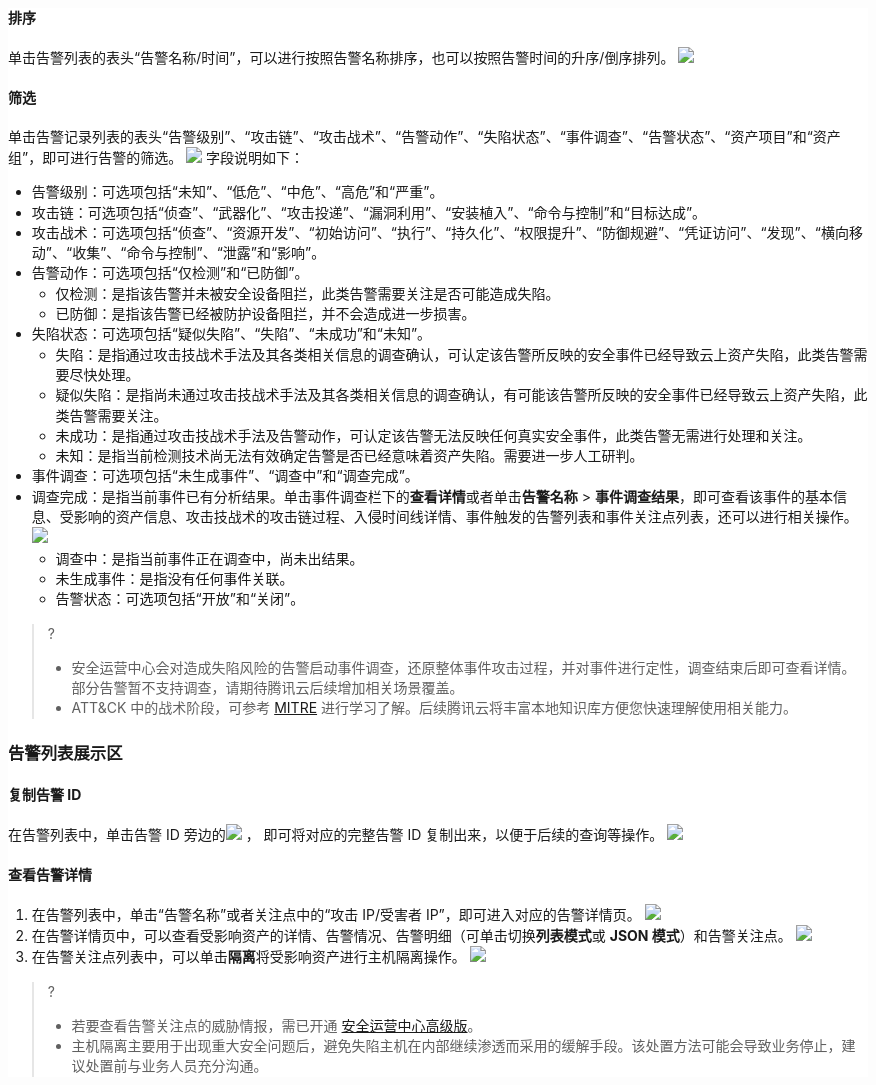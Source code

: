 #### 排序
单击告警列表的表头“告警名称/时间”，可以进行按照告警名称排序，也可以按照告警时间的升序/倒序排列。
![](https://qcloudimg.tencent-cloud.cn/raw/5d94fb2d4fe30dec59445826971ab4a2.png)

#### 筛选
单击告警记录列表的表头“告警级别”、“攻击链”、“攻击战术”、“告警动作”、“失陷状态”、“事件调查”、“告警状态”、“资产项目”和“资产组”，即可进行告警的筛选。
![](https://qcloudimg.tencent-cloud.cn/raw/90e27edd48bbb6aeda747df332b45292.png)
字段说明如下：
- 告警级别：可选项包括“未知”、“低危”、“中危”、“高危”和“严重”。
- 攻击链：可选项包括“侦查”、“武器化”、“攻击投递”、“漏洞利用”、“安装植入”、“命令与控制”和“目标达成”。
- 攻击战术：可选项包括“侦查”、“资源开发”、“初始访问”、“执行”、“持久化”、“权限提升”、“防御规避”、“凭证访问”、“发现”、“横向移动”、“收集”、“命令与控制”、“泄露”和“影响”。
- 告警动作：可选项包括“仅检测”和“已防御”。
    - 仅检测：是指该告警并未被安全设备阻拦，此类告警需要关注是否可能造成失陷。
    - 已防御：是指该告警已经被防护设备阻拦，并不会造成进一步损害。
- 失陷状态：可选项包括“疑似失陷”、“失陷”、“未成功”和“未知”。
   - 失陷：是指通过攻击技战术手法及其各类相关信息的调查确认，可认定该告警所反映的安全事件已经导致云上资产失陷，此类告警需要尽快处理。
   - 疑似失陷：是指尚未通过攻击技战术手法及其各类相关信息的调查确认，有可能该告警所反映的安全事件已经导致云上资产失陷，此类告警需要关注。
   - 未成功：是指通过攻击技战术手法及告警动作，可认定该告警无法反映任何真实安全事件，此类告警无需进行处理和关注。
   - 未知：是指当前检测技术尚无法有效确定告警是否已经意味着资产失陷。需要进一步人工研判。
- 事件调查：可选项包括“未生成事件”、“调查中”和“调查完成”。
- 调查完成：是指当前事件已有分析结果。单击事件调查栏下的**查看详情**或者单击**告警名称** > **事件调查结果**，即可查看该事件的基本信息、受影响的资产信息、攻击技战术的攻击链过程、入侵时间线详情、事件触发的告警列表和事件关注点列表，还可以进行相关操作。
 ![](https://qcloudimg.tencent-cloud.cn/raw/b1541b588dd95d94ec72d12f1ce05dc4.png)
  - 调查中：是指当前事件正在调查中，尚未出结果。
  - 未生成事件：是指没有任何事件关联。
  - 告警状态：可选项包括“开放”和“关闭”。
>?
>- 安全运营中心会对造成失陷风险的告警启动事件调查，还原整体事件攻击过程，并对事件进行定性，调查结束后即可查看详情。部分告警暂不支持调查，请期待腾讯云后续增加相关场景覆盖。
>- ATT&CK 中的战术阶段，可参考 [MITRE](https://attack.mitre.org/) 进行学习了解。后续腾讯云将丰富本地知识库方便您快速理解使用相关能力。

### 告警列表展示区
#### 复制告警 ID
在告警列表中，单击告警 ID 旁边的![](https://qcloudimg.tencent-cloud.cn/raw/63006f19ade629f7e23a99521f2f632a.png) ，  即可将对应的完整告警 ID 复制出来，以便于后续的查询等操作。
![](https://qcloudimg.tencent-cloud.cn/raw/38d02a0efffce2861961c1066412581c.png)

#### 查看告警详情
1. 在告警列表中，单击“告警名称”或者关注点中的“攻击 IP/受害者 IP”，即可进入对应的告警详情页。
![](https://qcloudimg.tencent-cloud.cn/raw/56cd61a71259ff9ab2665e160b22053e.png)
2. 在告警详情页中，可以查看受影响资产的详情、告警情况、告警明细（可单击切换**列表模式**或 **JSON 模式**）和告警关注点。
![](https://qcloudimg.tencent-cloud.cn/raw/54e3ee840b72f0aff56b17fd6888e3d5.png)
3. 在告警关注点列表中，可以单击**隔离**将受影响资产进行主机隔离操作。
![](https://qcloudimg.tencent-cloud.cn/raw/288157d2270966ad5133a4ab93bd0dc5.png)
>?
>- 若要查看告警关注点的威胁情报，需已开通 [安全运营中心高级版](https://buy.cloud.tencent.com/soc?type=new)。
>- 主机隔离主要用于出现重大安全问题后，避免失陷主机在内部继续渗透而采用的缓解手段。该处置方法可能会导致业务停止，建议处置前与业务人员充分沟通。
>
